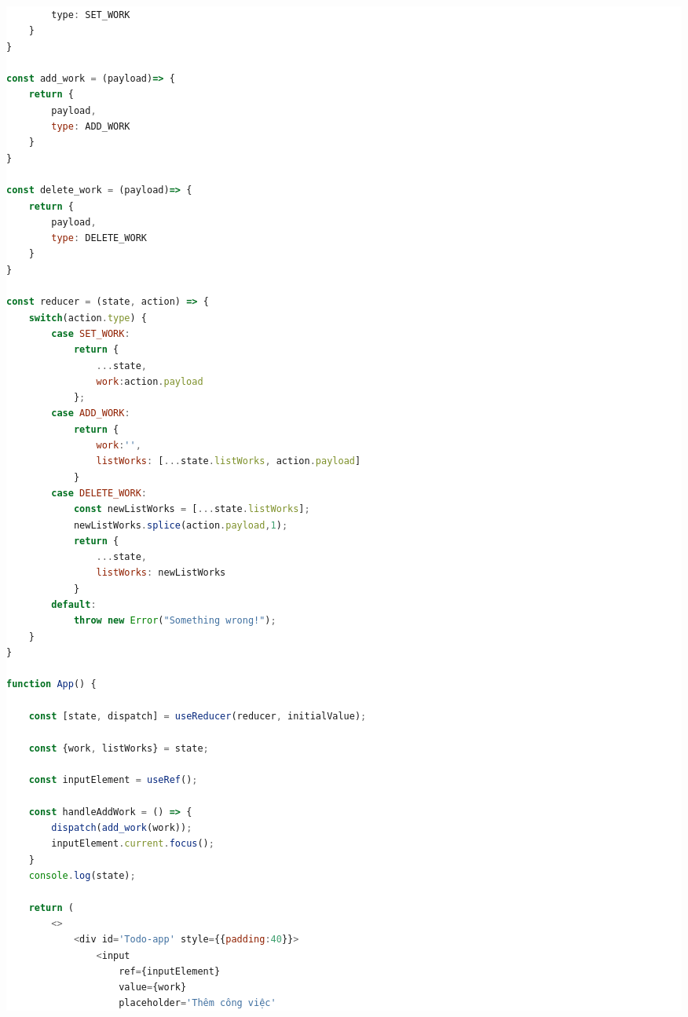 ```Javascript
        type: SET_WORK
    }
}

const add_work = (payload)=> {
    return {
        payload,
        type: ADD_WORK
    }
}

const delete_work = (payload)=> {
    return {
        payload,
        type: DELETE_WORK
    }
}

const reducer = (state, action) => {
    switch(action.type) {
        case SET_WORK:
            return {
                ...state,
                work:action.payload
            };
        case ADD_WORK:
            return {
                work:'',
                listWorks: [...state.listWorks, action.payload]
            }
        case DELETE_WORK:
            const newListWorks = [...state.listWorks];
            newListWorks.splice(action.payload,1);
            return {
                ...state,
                listWorks: newListWorks
            }
        default:
            throw new Error("Something wrong!");
    }
}

function App() {

    const [state, dispatch] = useReducer(reducer, initialValue);

    const {work, listWorks} = state;

    const inputElement = useRef();
    
    const handleAddWork = () => {
        dispatch(add_work(work));
        inputElement.current.focus();
    }
    console.log(state);

    return (
        <>
            <div id='Todo-app' style={{padding:40}}>
                <input
                    ref={inputElement}
                    value={work}
                    placeholder='Thêm công việc'
```